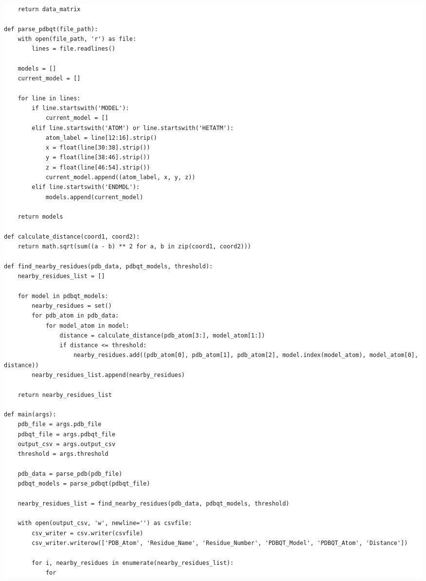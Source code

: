 ```
    return data_matrix

def parse_pdbqt(file_path):
    with open(file_path, 'r') as file:
        lines = file.readlines()

    models = []
    current_model = []

    for line in lines:
        if line.startswith('MODEL'):
            current_model = []
        elif line.startswith('ATOM') or line.startswith('HETATM'):
            atom_label = line[12:16].strip()
            x = float(line[30:38].strip())
            y = float(line[38:46].strip())
            z = float(line[46:54].strip())
            current_model.append((atom_label, x, y, z))
        elif line.startswith('ENDMDL'):
            models.append(current_model)

    return models

def calculate_distance(coord1, coord2):
    return math.sqrt(sum((a - b) ** 2 for a, b in zip(coord1, coord2)))

def find_nearby_residues(pdb_data, pdbqt_models, threshold):
    nearby_residues_list = []

    for model in pdbqt_models:
        nearby_residues = set()
        for pdb_atom in pdb_data:
            for model_atom in model:
                distance = calculate_distance(pdb_atom[3:], model_atom[1:])
                if distance <= threshold:
                    nearby_residues.add((pdb_atom[0], pdb_atom[1], pdb_atom[2], model.index(model_atom), model_atom[0], distance))
        nearby_residues_list.append(nearby_residues)

    return nearby_residues_list

def main(args):
    pdb_file = args.pdb_file
    pdbqt_file = args.pdbqt_file
    output_csv = args.output_csv
    threshold = args.threshold

    pdb_data = parse_pdb(pdb_file)
    pdbqt_models = parse_pdbqt(pdbqt_file)

    nearby_residues_list = find_nearby_residues(pdb_data, pdbqt_models, threshold)

    with open(output_csv, 'w', newline='') as csvfile:
        csv_writer = csv.writer(csvfile)
        csv_writer.writerow(['PDB_Atom', 'Residue_Name', 'Residue_Number', 'PDBQT_Model', 'PDBQT_Atom', 'Distance'])

        for i, nearby_residues in enumerate(nearby_residues_list):
            for

```
